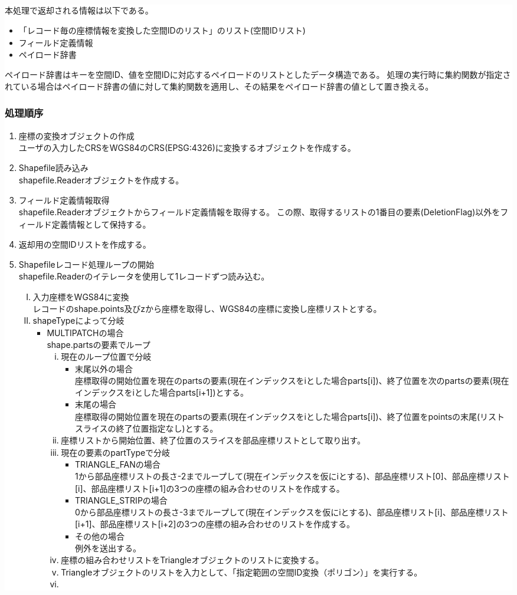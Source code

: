 本処理で返却される情報は以下である。
<ul>
<li>「レコード毎の座標情報を変換した空間IDのリスト」のリスト(空間IDリスト)</li>
<li>フィールド定義情報</li>
<li>ペイロード辞書</li>
</ul>

ペイロード辞書はキーを空間ID、値を空間IDに対応するペイロードのリストとしたデータ構造である。
処理の実行時に集約関数が指定されている場合はペイロード辞書の値に対して集約関数を適用し、その結果をペイロード辞書の値として置き換える。

### 処理順序

1. 座標の変換オブジェクトの作成  
ユーザの入力したCRSをWGS84のCRS(EPSG:4326)に変換するオブジェクトを作成する。

1. Shapefile読み込み  
shapefile.Readerオブジェクトを作成する。

1. フィールド定義情報取得  
shapefile.Readerオブジェクトからフィールド定義情報を取得する。
この際、取得するリストの1番目の要素(DeletionFlag)以外をフィールド定義情報として保持する。

1. 返却用の空間IDリストを作成する。

1. Shapefileレコード処理ループの開始  
shapefile.Readerのイテレータを使用して1レコードずつ読み込む。
    <ol style="list-style-type: upper-roman">
        <li>入力座標をWGS84に変換<br>
        レコードのshape.points及びzから座標を取得し、WGS84の座標に変換し座標リストとする。</li>
        <li>
        shapeTypeによって分岐<br>
        <ul>
            <li>MULTIPATCHの場合<br>
                shape.partsの要素でループ<br>
                <ol style="list-style-type: lower-roman">
                    <li>
                        現在のループ位置で分岐
                        <ul>
                            <li>末尾以外の場合<br>
                            座標取得の開始位置を現在のpartsの要素(現在インデックスをiとした場合parts[i])、終了位置を次のpartsの要素(現在インデックスをiとした場合parts[i+1])とする。</li>
                            <li>末尾の場合<br>
                            座標取得の開始位置を現在のpartsの要素(現在インデックスをiとした場合parts[i])、終了位置をpointsの末尾(リストスライスの終了位置指定なし)とする。</li>
                        </ul>
                    </li>
                    <li>座標リストから開始位置、終了位置のスライスを部品座標リストとして取り出す。</li>
                    <li>
                        現在の要素のpartTypeで分岐
                        <ul>
                            <li>TRIANGLE_FANの場合<br>
                                1から部品座標リストの長さ-2までループして(現在インデックスを仮にiとする)、部品座標リスト[0]、部品座標リスト[i]、部品座標リスト[i+1]の3つの座標の組み合わせのリストを作成する。
                            </li>
                            <li>TRIANGLE_STRIPの場合<br>
                                0から部品座標リストの長さ-3までループして(現在インデックスを仮にiとする)、部品座標リスト[i]、部品座標リスト[i+1]、部品座標リスト[i+2]の3つの座標の組み合わせのリストを作成する。
                            </li>
                            <li>その他の場合<br>
                                例外を送出する。
                            </li>
                        </ul>
                    </li>
                    <li>
                        座標の組み合わせリストをTriangleオブジェクトのリストに変換する。
                    </li>
                    <li>
                        Triangleオブジェクトのリストを入力として、「指定範囲の空間ID変換（ポリゴン）」を実行する。
                    </li>
                    <li>
